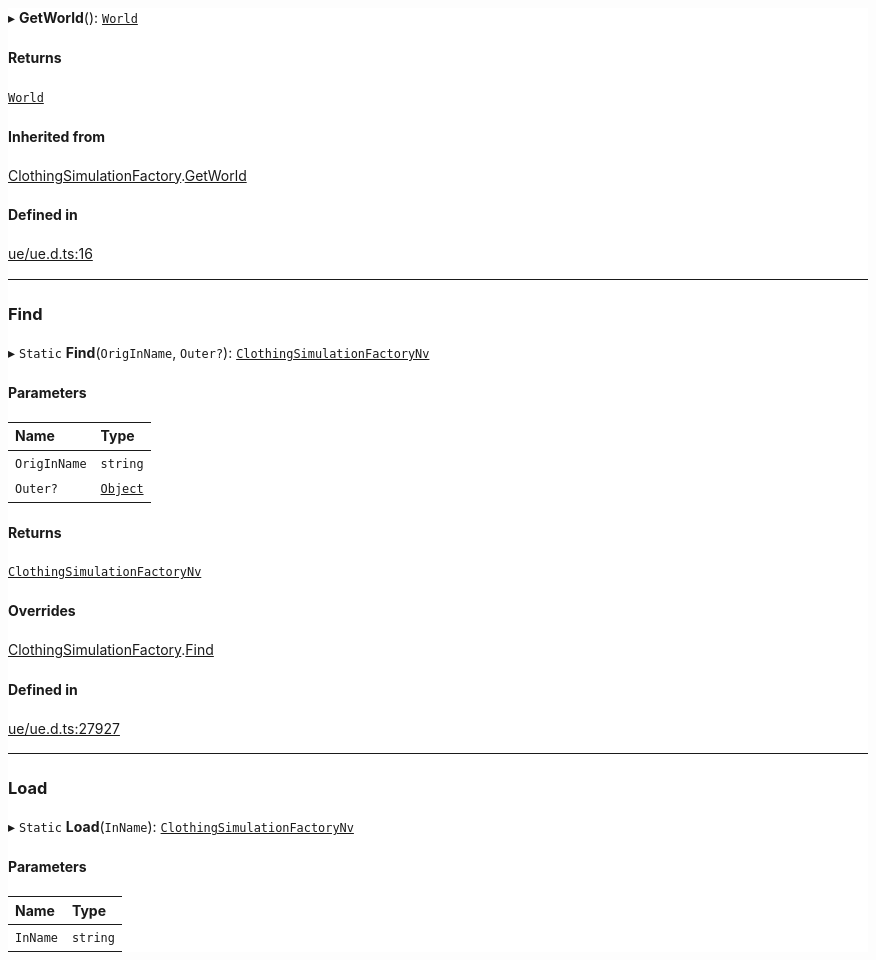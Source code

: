 ▸ **GetWorld**(): [`World`](ue_ue.World.md)

#### Returns

[`World`](ue_ue.World.md)

#### Inherited from

[ClothingSimulationFactory](ue_ue.ClothingSimulationFactory.md).[GetWorld](ue_ue.ClothingSimulationFactory.md#getworld)

#### Defined in

[ue/ue.d.ts:16](https://github.com/YugMetaverse/yug_typings/blob/b7d9b19/ue/ue.d.ts#L16)

___

### Find

▸ `Static` **Find**(`OrigInName`, `Outer?`): [`ClothingSimulationFactoryNv`](ue_ue.ClothingSimulationFactoryNv.md)

#### Parameters

| Name | Type |
| :------ | :------ |
| `OrigInName` | `string` |
| `Outer?` | [`Object`](ue_ue.Object.md) |

#### Returns

[`ClothingSimulationFactoryNv`](ue_ue.ClothingSimulationFactoryNv.md)

#### Overrides

[ClothingSimulationFactory](ue_ue.ClothingSimulationFactory.md).[Find](ue_ue.ClothingSimulationFactory.md#find)

#### Defined in

[ue/ue.d.ts:27927](https://github.com/YugMetaverse/yug_typings/blob/b7d9b19/ue/ue.d.ts#L27927)

___

### Load

▸ `Static` **Load**(`InName`): [`ClothingSimulationFactoryNv`](ue_ue.ClothingSimulationFactoryNv.md)

#### Parameters

| Name | Type |
| :------ | :------ |
| `InName` | `string` |

